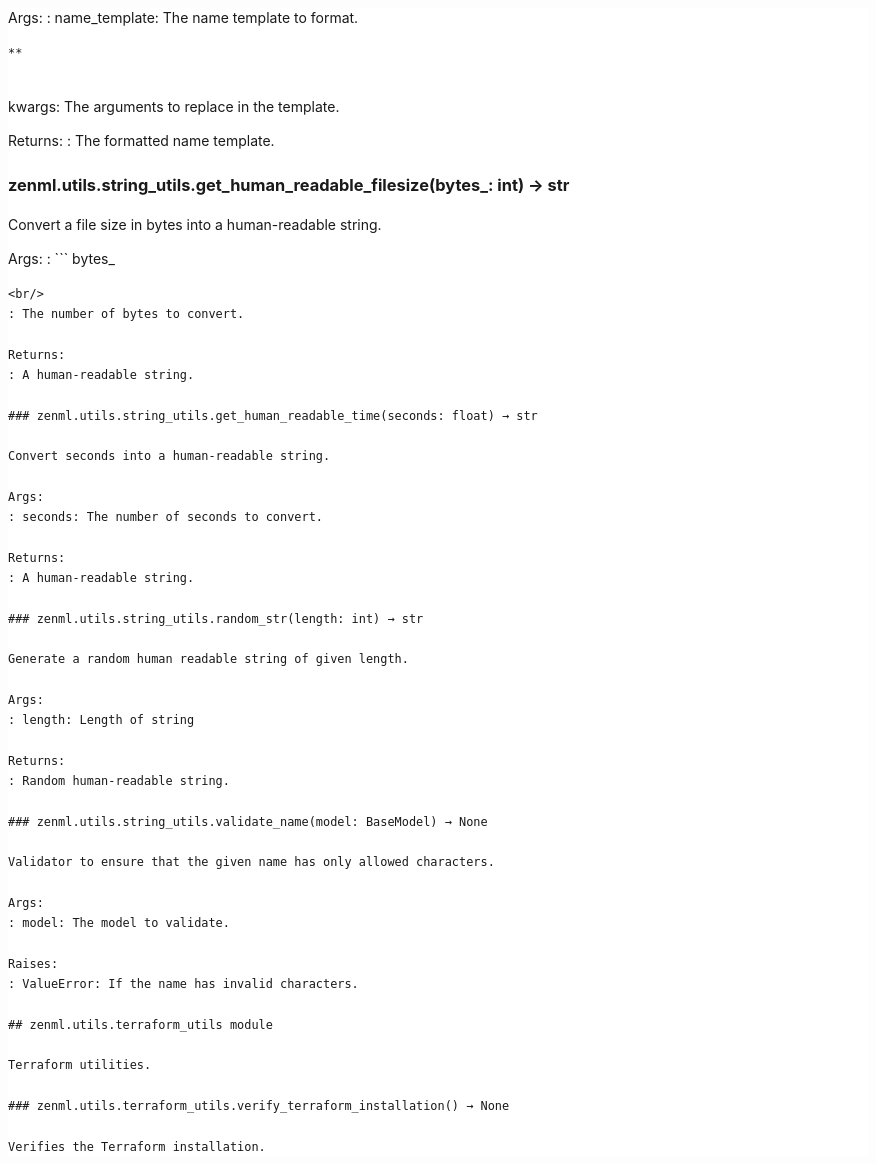Args:
: name_template: The name template to format.
  <br/>
  ```
  **
  ```
  <br/>
  kwargs: The arguments to replace in the template.

Returns:
: The formatted name template.

### zenml.utils.string_utils.get_human_readable_filesize(bytes_: int) → str

Convert a file size in bytes into a human-readable string.

Args:
: ```
  bytes_
  ```
  <br/>
  : The number of bytes to convert.

Returns:
: A human-readable string.

### zenml.utils.string_utils.get_human_readable_time(seconds: float) → str

Convert seconds into a human-readable string.

Args:
: seconds: The number of seconds to convert.

Returns:
: A human-readable string.

### zenml.utils.string_utils.random_str(length: int) → str

Generate a random human readable string of given length.

Args:
: length: Length of string

Returns:
: Random human-readable string.

### zenml.utils.string_utils.validate_name(model: BaseModel) → None

Validator to ensure that the given name has only allowed characters.

Args:
: model: The model to validate.

Raises:
: ValueError: If the name has invalid characters.

## zenml.utils.terraform_utils module

Terraform utilities.

### zenml.utils.terraform_utils.verify_terraform_installation() → None

Verifies the Terraform installation.

  ```